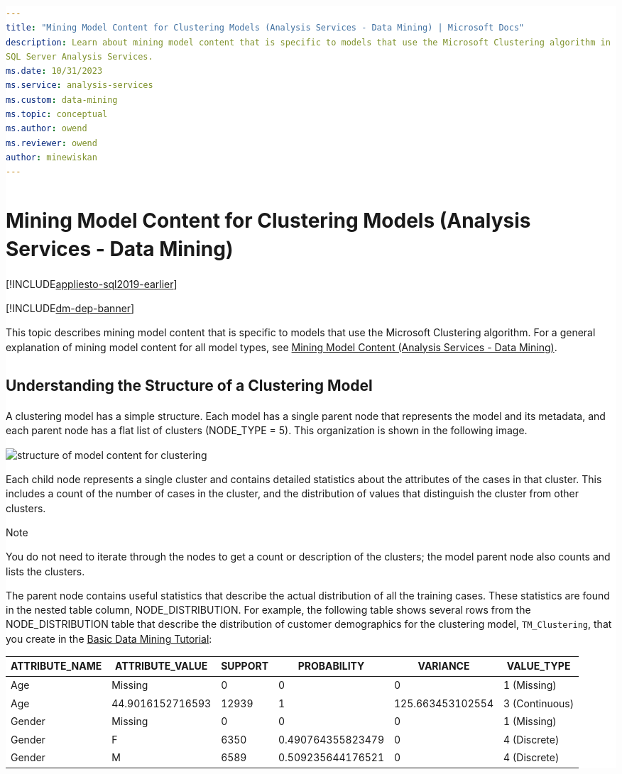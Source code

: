 ```yaml
---
title: "Mining Model Content for Clustering Models (Analysis Services - Data Mining) | Microsoft Docs"
description: Learn about mining model content that is specific to models that use the Microsoft Clustering algorithm in SQL Server Analysis Services. 
ms.date: 10/31/2023
ms.service: analysis-services
ms.custom: data-mining
ms.topic: conceptual
ms.author: owend
ms.reviewer: owend
author: minewiskan
---
```

# Mining Model Content for Clustering Models (Analysis Services - Data Mining)
[!INCLUDE[appliesto-sql2019-earlier](../includes/appliesto-sql2019-earlier.md)]

[!INCLUDE[dm-dep-banner](../includes/dm-dep-banner.md)]

  This topic describes mining model content that is specific to models that use the Microsoft Clustering algorithm. For a general explanation of mining model content for all model types, see [Mining Model Content &#40;Analysis Services - Data Mining&#41;](../../analysis-services/data-mining/mining-model-content-analysis-services-data-mining.md).  
  
## Understanding the Structure of a Clustering Model  
 A clustering model has a simple structure. Each model has a single parent node that represents the model and its metadata, and each parent node has a flat list of clusters (NODE_TYPE = 5). This organization is shown in the following image.  
  
 ![structure of model content for clustering](../../analysis-services/data-mining/media/modelcontentstructure-clust.png "structure of model content for clustering")  
  
 Each child node represents a single cluster and contains detailed statistics about the attributes of the cases in that cluster. This includes a count of the number of cases in the cluster, and the distribution of values that distinguish the cluster from other clusters.  
  
> [!NOTE]  
>  You do not need to iterate through the nodes to get a count or description of the clusters; the model parent node also counts and lists the clusters.  
  
 The parent node contains useful statistics that describe the actual distribution of all the training cases. These statistics are found in the nested table column, NODE_DISTRIBUTION. For example, the following table shows several rows from the NODE_DISTRIBUTION table that describe the distribution of customer demographics for the clustering model, `TM_Clustering`, that you create in the [Basic Data Mining Tutorial](/previous-versions/sql/sql-server-2016/ms167167(v=sql.130)):  
  
|ATTRIBUTE_NAME|ATTRIBUTE_VALUE|SUPPORT|PROBABILITY|VARIANCE|VALUE_TYPE|  
|---------------------|---------------------|-------------|-----------------|--------------|-----------------|  
|Age|Missing|0|0|0|1 (Missing)|  
|Age|44.9016152716593|12939|1|125.663453102554|3 (Continuous)|  
|Gender|Missing|0|0|0|1 (Missing)|  
|Gender|F|6350|0.490764355823479|0|4 (Discrete)|  
|Gender|M|6589|0.509235644176521|0|4 (Discrete)|  
  